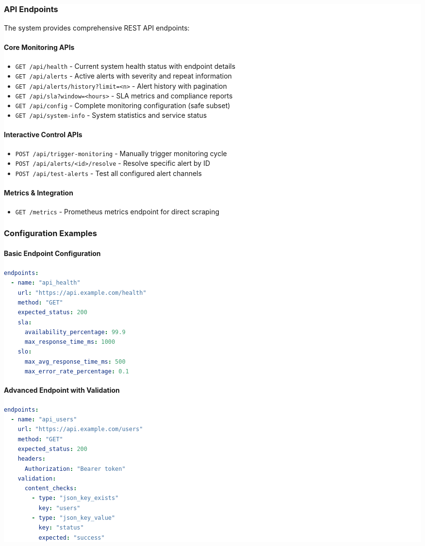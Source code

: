 ### API Endpoints

The system provides comprehensive REST API endpoints:

#### **Core Monitoring APIs**
- `GET /api/health` - Current system health status with endpoint details
- `GET /api/alerts` - Active alerts with severity and repeat information
- `GET /api/alerts/history?limit=<n>` - Alert history with pagination
- `GET /api/sla?window=<hours>` - SLA metrics and compliance reports
- `GET /api/config` - Complete monitoring configuration (safe subset)
- `GET /api/system-info` - System statistics and service status

#### **Interactive Control APIs**
- `POST /api/trigger-monitoring` - Manually trigger monitoring cycle
- `POST /api/alerts/<id>/resolve` - Resolve specific alert by ID
- `POST /api/test-alerts` - Test all configured alert channels

#### **Metrics & Integration**
- `GET /metrics` - Prometheus metrics endpoint for direct scraping

### Configuration Examples

#### Basic Endpoint Configuration
```yaml
endpoints:
  - name: "api_health"
    url: "https://api.example.com/health"
    method: "GET"
    expected_status: 200
    sla:
      availability_percentage: 99.9
      max_response_time_ms: 1000
    slo:
      max_avg_response_time_ms: 500
      max_error_rate_percentage: 0.1
```

#### Advanced Endpoint with Validation
```yaml
endpoints:
  - name: "api_users"
    url: "https://api.example.com/users"
    method: "GET"
    expected_status: 200
    headers:
      Authorization: "Bearer token"
    validation:
      content_checks:
        - type: "json_key_exists"
          key: "users"
        - type: "json_key_value"
          key: "status"
          expected: "success"
```
